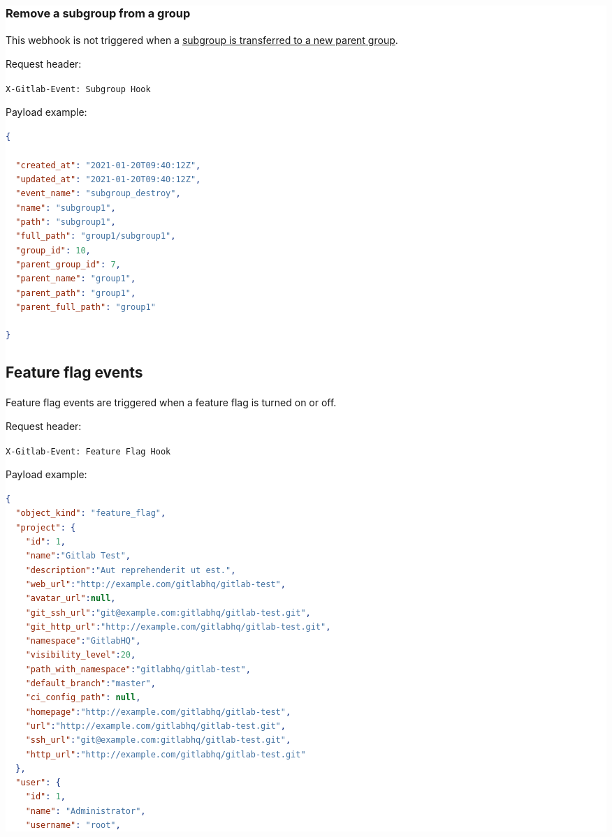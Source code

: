 
### Remove a subgroup from a group

This webhook is not triggered when a [subgroup is transferred to a new parent group](../../group/manage.md#transfer-a-group).

Request header:

```plaintext
X-Gitlab-Event: Subgroup Hook
```

Payload example:

```json
{

  "created_at": "2021-01-20T09:40:12Z",
  "updated_at": "2021-01-20T09:40:12Z",
  "event_name": "subgroup_destroy",
  "name": "subgroup1",
  "path": "subgroup1",
  "full_path": "group1/subgroup1",
  "group_id": 10,
  "parent_group_id": 7,
  "parent_name": "group1",
  "parent_path": "group1",
  "parent_full_path": "group1"

}
```

## Feature flag events

Feature flag events are triggered when a feature flag is turned on or off.

Request header:

```plaintext
X-Gitlab-Event: Feature Flag Hook
```

Payload example:

```json
{
  "object_kind": "feature_flag",
  "project": {
    "id": 1,
    "name":"Gitlab Test",
    "description":"Aut reprehenderit ut est.",
    "web_url":"http://example.com/gitlabhq/gitlab-test",
    "avatar_url":null,
    "git_ssh_url":"git@example.com:gitlabhq/gitlab-test.git",
    "git_http_url":"http://example.com/gitlabhq/gitlab-test.git",
    "namespace":"GitlabHQ",
    "visibility_level":20,
    "path_with_namespace":"gitlabhq/gitlab-test",
    "default_branch":"master",
    "ci_config_path": null,
    "homepage":"http://example.com/gitlabhq/gitlab-test",
    "url":"http://example.com/gitlabhq/gitlab-test.git",
    "ssh_url":"git@example.com:gitlabhq/gitlab-test.git",
    "http_url":"http://example.com/gitlabhq/gitlab-test.git"
  },
  "user": {
    "id": 1,
    "name": "Administrator",
    "username": "root",
```